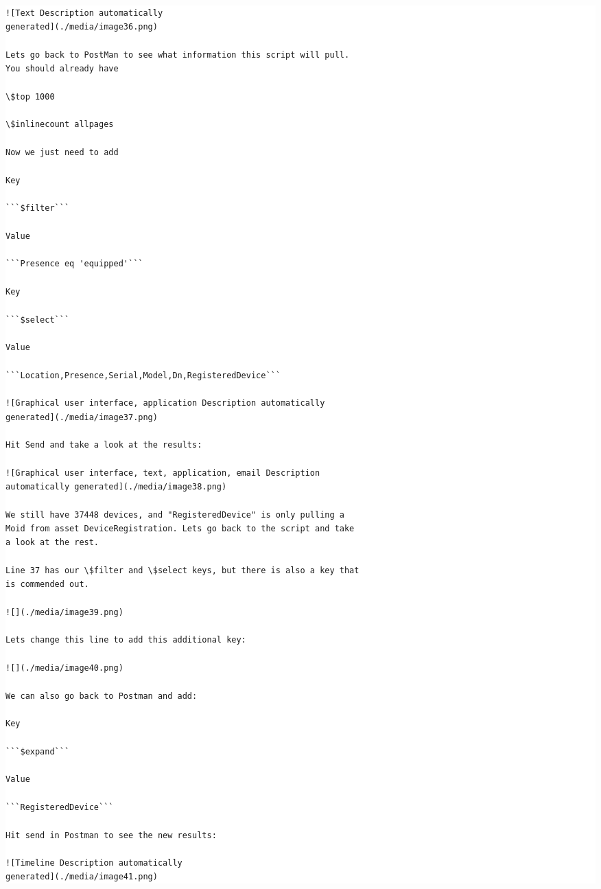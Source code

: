 ```
![Text Description automatically
generated](./media/image36.png)

Lets go back to PostMan to see what information this script will pull.
You should already have

\$top 1000

\$inlinecount allpages

Now we just need to add

Key

```$filter``` 

Value

```Presence eq 'equipped'```

Key

```$select```

Value

```Location,Presence,Serial,Model,Dn,RegisteredDevice```

![Graphical user interface, application Description automatically
generated](./media/image37.png)

Hit Send and take a look at the results:

![Graphical user interface, text, application, email Description
automatically generated](./media/image38.png)

We still have 37448 devices, and "RegisteredDevice" is only pulling a
Moid from asset DeviceRegistration. Lets go back to the script and take
a look at the rest.

Line 37 has our \$filter and \$select keys, but there is also a key that
is commended out.

![](./media/image39.png)

Lets change this line to add this additional key:

![](./media/image40.png)

We can also go back to Postman and add:

Key

```$expand```

Value

```RegisteredDevice```

Hit send in Postman to see the new results:

![Timeline Description automatically
generated](./media/image41.png)

```